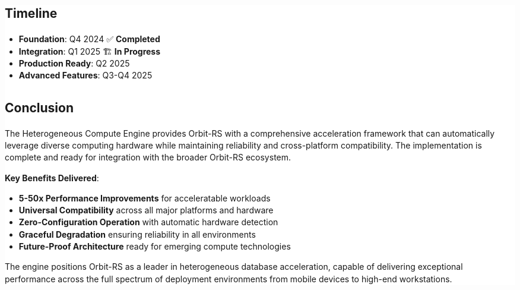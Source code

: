 ## Timeline

- **Foundation**: Q4 2024 ✅ **Completed**
- **Integration**: Q1 2025 🏗️ **In Progress** 
- **Production Ready**: Q2 2025
- **Advanced Features**: Q3-Q4 2025

## Conclusion

The Heterogeneous Compute Engine provides Orbit-RS with a comprehensive acceleration framework that can automatically leverage diverse computing hardware while maintaining reliability and cross-platform compatibility. The implementation is complete and ready for integration with the broader Orbit-RS ecosystem.

**Key Benefits Delivered**:
- **5-50x Performance Improvements** for acceleratable workloads
- **Universal Compatibility** across all major platforms and hardware
- **Zero-Configuration Operation** with automatic hardware detection
- **Graceful Degradation** ensuring reliability in all environments
- **Future-Proof Architecture** ready for emerging compute technologies

The engine positions Orbit-RS as a leader in heterogeneous database acceleration, capable of delivering exceptional performance across the full spectrum of deployment environments from mobile devices to high-end workstations.